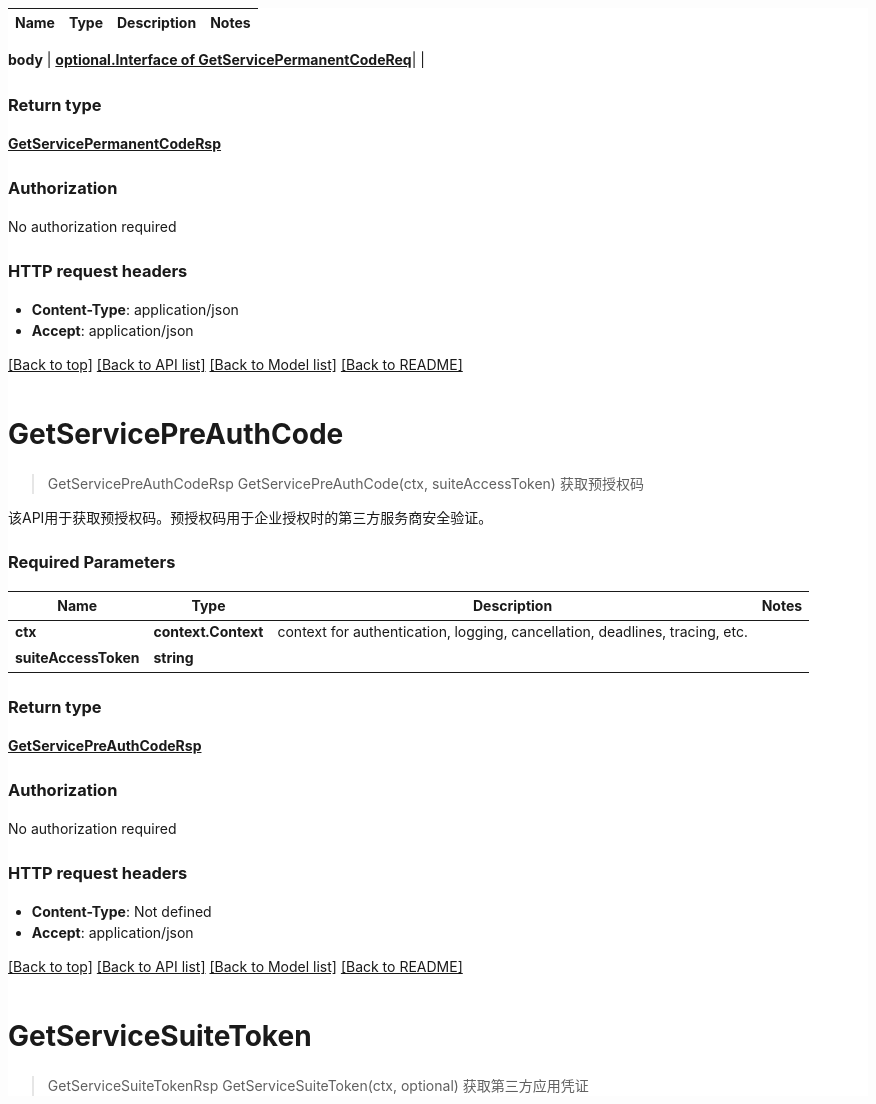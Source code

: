 Name | Type | Description  | Notes
------------- | ------------- | ------------- | -------------

 **body** | [**optional.Interface of GetServicePermanentCodeReq**](GetServicePermanentCodeReq.md)|  | 

### Return type

[**GetServicePermanentCodeRsp**](GetServicePermanentCodeRsp.md)

### Authorization

No authorization required

### HTTP request headers

 - **Content-Type**: application/json
 - **Accept**: application/json

[[Back to top]](#) [[Back to API list]](../README.md#documentation-for-api-endpoints) [[Back to Model list]](../README.md#documentation-for-models) [[Back to README]](../README.md)

# **GetServicePreAuthCode**
> GetServicePreAuthCodeRsp GetServicePreAuthCode(ctx, suiteAccessToken)
获取预授权码

该API用于获取预授权码。预授权码用于企业授权时的第三方服务商安全验证。

### Required Parameters

Name | Type | Description  | Notes
------------- | ------------- | ------------- | -------------
 **ctx** | **context.Context** | context for authentication, logging, cancellation, deadlines, tracing, etc.
  **suiteAccessToken** | **string**|  | 

### Return type

[**GetServicePreAuthCodeRsp**](GetServicePreAuthCodeRsp.md)

### Authorization

No authorization required

### HTTP request headers

 - **Content-Type**: Not defined
 - **Accept**: application/json

[[Back to top]](#) [[Back to API list]](../README.md#documentation-for-api-endpoints) [[Back to Model list]](../README.md#documentation-for-models) [[Back to README]](../README.md)

# **GetServiceSuiteToken**
> GetServiceSuiteTokenRsp GetServiceSuiteToken(ctx, optional)
获取第三方应用凭证

